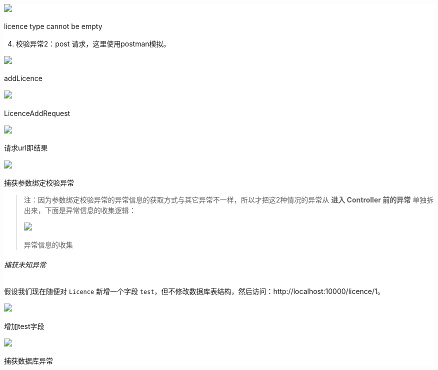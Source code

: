 

![](https://gitee.com/war-ning/picture/raw/master/blog//20210701145658.png)

licence type cannot be empty

4. 校验异常2：post 请求，这里使用postman模拟。



![](https://gitee.com/war-ning/picture/raw/master/blog//20210701145712.png)

addLicence



![](https://gitee.com/war-ning/picture/raw/master/blog//20210701145723.png)

LicenceAddRequest



![](https://gitee.com/war-ning/picture/raw/master/blog//20210701145738.png)

请求url即结果



![](https://gitee.com/war-ning/picture/raw/master/blog//20210701145752.png)

捕获参数绑定校验异常

> 注：因为参数绑定校验异常的异常信息的获取方式与其它异常不一样，所以才把这2种情况的异常从 **进入 Controller 前的异常** 单独拆出来，下面是异常信息的收集逻辑：
>
>
>
> ![](https://gitee.com/war-ning/picture/raw/master/blog//20210701145802.png)
>
> 异常信息的收集
>
>

###### 捕获未知异常

假设我们现在随便对 `Licence` 新增一个字段 `test`，但不修改数据库表结构，然后访问：http://localhost:10000/licence/1。



![](https://gitee.com/war-ning/picture/raw/master/blog//20210701145812.png)

增加test字段





![](https://gitee.com/war-ning/picture/raw/master/blog//20210701145824.png)

捕获数据库异常



